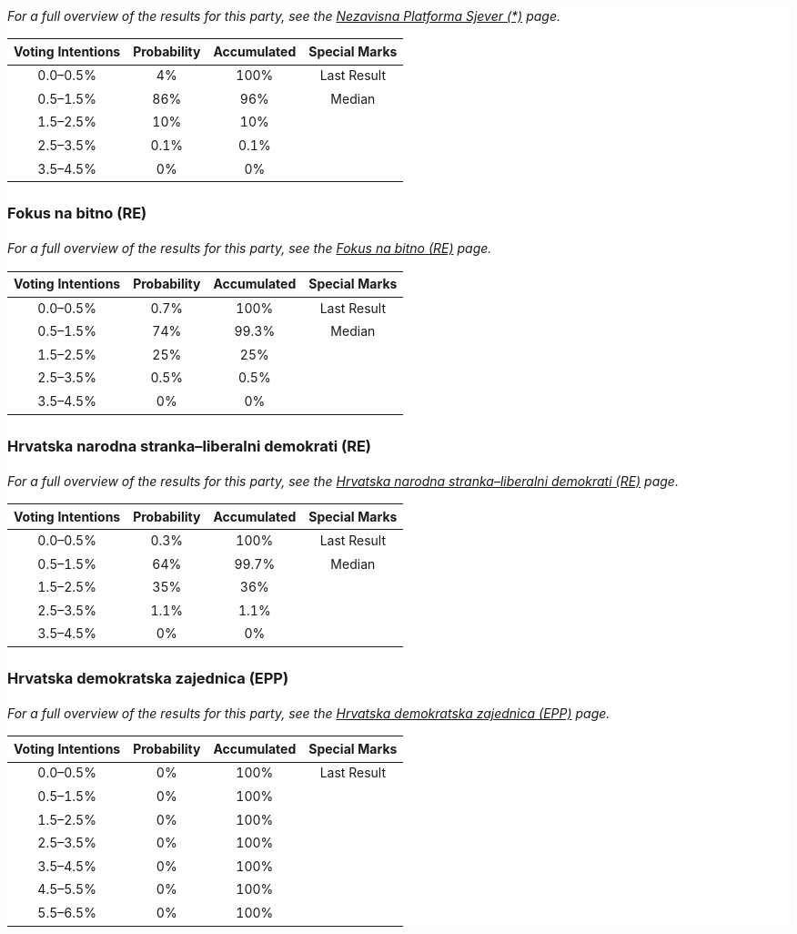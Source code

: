*For a full overview of the results for this party, see the [Nezavisna Platforma Sjever (*)](party-nezavisnaplatformasjever.html) page.*

| Voting Intentions | Probability | Accumulated | Special Marks |
|:-----------------:|:-----------:|:-----------:|:-------------:|
| 0.0–0.5% | 4% | 100% | Last Result |
| 0.5–1.5% | 86% | 96% | Median |
| 1.5–2.5% | 10% | 10% |  |
| 2.5–3.5% | 0.1% | 0.1% |  |
| 3.5–4.5% | 0% | 0% |  |

### Fokus na bitno (RE)

*For a full overview of the results for this party, see the [Fokus na bitno (RE)](party-fokusnabitnore.html) page.*

| Voting Intentions | Probability | Accumulated | Special Marks |
|:-----------------:|:-----------:|:-----------:|:-------------:|
| 0.0–0.5% | 0.7% | 100% | Last Result |
| 0.5–1.5% | 74% | 99.3% | Median |
| 1.5–2.5% | 25% | 25% |  |
| 2.5–3.5% | 0.5% | 0.5% |  |
| 3.5–4.5% | 0% | 0% |  |

### Hrvatska narodna stranka–liberalni demokrati (RE)

*For a full overview of the results for this party, see the [Hrvatska narodna stranka–liberalni demokrati (RE)](party-hrvatskanarodnastranka–liberalnidemokratire.html) page.*

| Voting Intentions | Probability | Accumulated | Special Marks |
|:-----------------:|:-----------:|:-----------:|:-------------:|
| 0.0–0.5% | 0.3% | 100% | Last Result |
| 0.5–1.5% | 64% | 99.7% | Median |
| 1.5–2.5% | 35% | 36% |  |
| 2.5–3.5% | 1.1% | 1.1% |  |
| 3.5–4.5% | 0% | 0% |  |

### Hrvatska demokratska zajednica (EPP)

*For a full overview of the results for this party, see the [Hrvatska demokratska zajednica (EPP)](party-hrvatskademokratskazajednicaepp.html) page.*

| Voting Intentions | Probability | Accumulated | Special Marks |
|:-----------------:|:-----------:|:-----------:|:-------------:|
| 0.0–0.5% | 0% | 100% | Last Result |
| 0.5–1.5% | 0% | 100% |  |
| 1.5–2.5% | 0% | 100% |  |
| 2.5–3.5% | 0% | 100% |  |
| 3.5–4.5% | 0% | 100% |  |
| 4.5–5.5% | 0% | 100% |  |
| 5.5–6.5% | 0% | 100% |  |